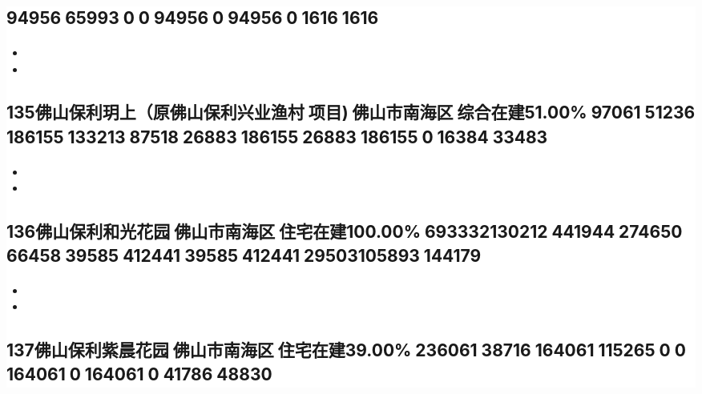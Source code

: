94956
65993
0
0
94956
0
94956
0
1616
1616
-
-
-
135佛山保利玥上（原佛山保利兴业渔村
项目)
佛山市南海区
综合在建51.00%
97061
51236
186155
133213
87518
26883
186155
26883
186155
0
16384
33483
-
-
-
136佛山保利和光花园
佛山市南海区
住宅在建100.00%
693332130212
441944
274650
66458
39585
412441
39585
412441
29503105893
144179
-
-
-
137佛山保利紫晨花园
佛山市南海区
住宅在建39.00%
236061
38716
164061
115265
0
0
164061
0
164061
0
41786
48830
-